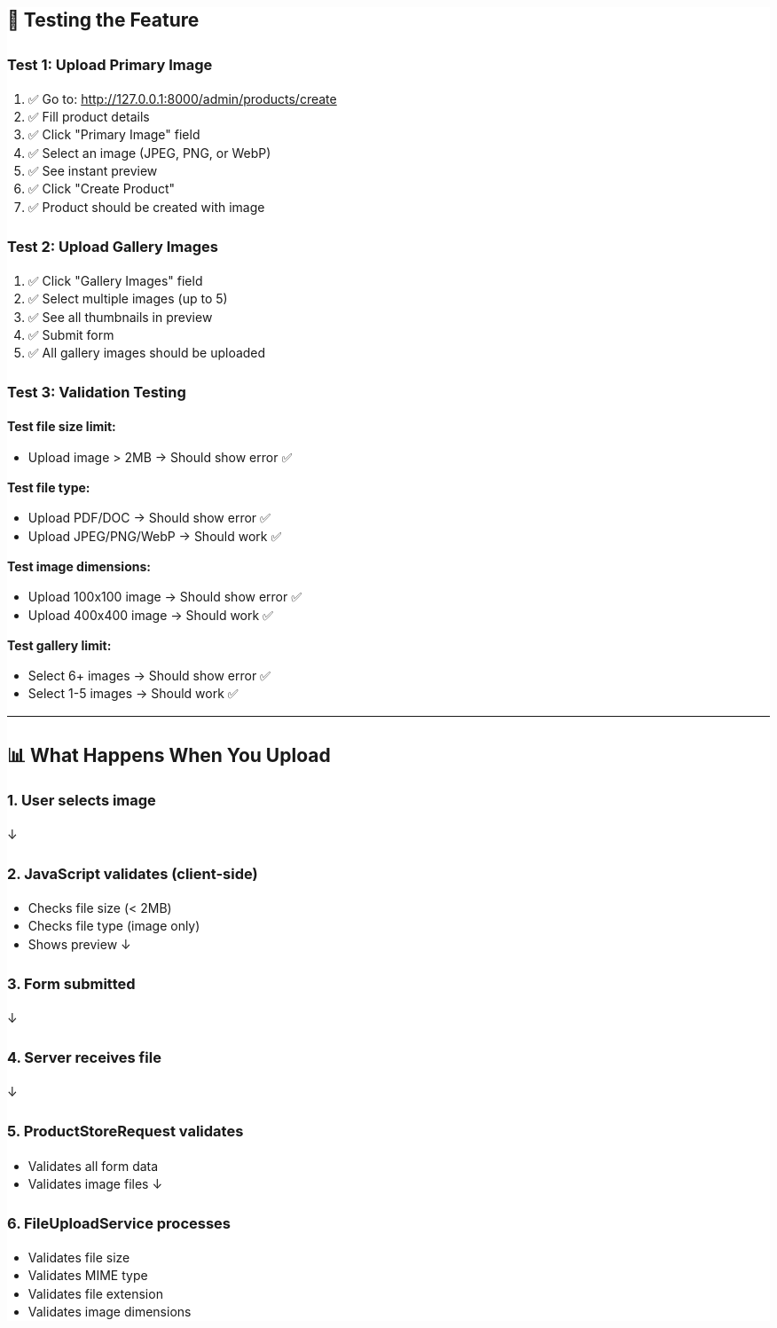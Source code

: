 
## 🧪 Testing the Feature

### Test 1: Upload Primary Image
1. ✅ Go to: http://127.0.0.1:8000/admin/products/create
2. ✅ Fill product details
3. ✅ Click "Primary Image" field
4. ✅ Select an image (JPEG, PNG, or WebP)
5. ✅ See instant preview
6. ✅ Click "Create Product"
7. ✅ Product should be created with image

### Test 2: Upload Gallery Images
1. ✅ Click "Gallery Images" field
2. ✅ Select multiple images (up to 5)
3. ✅ See all thumbnails in preview
4. ✅ Submit form
5. ✅ All gallery images should be uploaded

### Test 3: Validation Testing
**Test file size limit:**
- Upload image > 2MB → Should show error ✅

**Test file type:**
- Upload PDF/DOC → Should show error ✅
- Upload JPEG/PNG/WebP → Should work ✅

**Test image dimensions:**
- Upload 100x100 image → Should show error ✅
- Upload 400x400 image → Should work ✅

**Test gallery limit:**
- Select 6+ images → Should show error ✅
- Select 1-5 images → Should work ✅

---

## 📊 What Happens When You Upload

### 1. User selects image
↓
### 2. JavaScript validates (client-side)
- Checks file size (< 2MB)
- Checks file type (image only)
- Shows preview
↓
### 3. Form submitted
↓
### 4. Server receives file
↓
### 5. ProductStoreRequest validates
- Validates all form data
- Validates image files
↓
### 6. FileUploadService processes
- Validates file size
- Validates MIME type
- Validates file extension
- Validates image dimensions